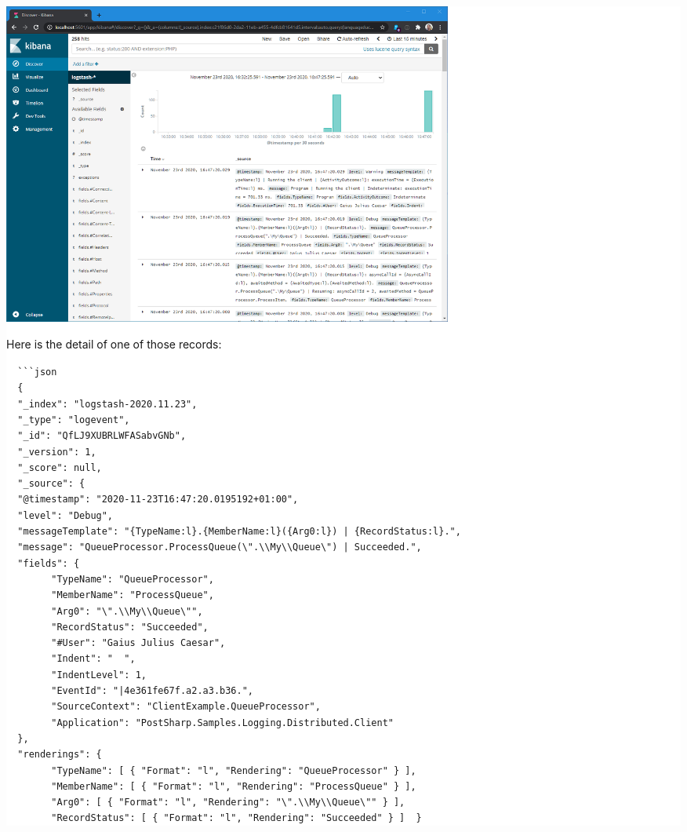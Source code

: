    <img src="/assets/images/blog/2020-11-23-distributed-logging/screenshot1.png"  style="zoom:0.55"/>
   
  Here is the detail of one of those records:

      ```json
      {
      "_index": "logstash-2020.11.23",
      "_type": "logevent",
      "_id": "QfLJ9XUBRLWFASabvGNb",
      "_version": 1,
      "_score": null,
      "_source": {
      "@timestamp": "2020-11-23T16:47:20.0195192+01:00",
      "level": "Debug",
      "messageTemplate": "{TypeName:l}.{MemberName:l}({Arg0:l}) | {RecordStatus:l}.",
      "message": "QueueProcessor.ProcessQueue(\".\\My\\Queue\") | Succeeded.",
      "fields": {
            "TypeName": "QueueProcessor",
            "MemberName": "ProcessQueue",
            "Arg0": "\".\\My\\Queue\"",
            "RecordStatus": "Succeeded",
            "#User": "Gaius Julius Caesar",
            "Indent": "  ",
            "IndentLevel": 1,
            "EventId": "|4e361fe67f.a2.a3.b36.",
            "SourceContext": "ClientExample.QueueProcessor",
            "Application": "PostSharp.Samples.Logging.Distributed.Client"
      },
      "renderings": {
            "TypeName": [ { "Format": "l", "Rendering": "QueueProcessor" } ],
            "MemberName": [ { "Format": "l", "Rendering": "ProcessQueue" } ],
            "Arg0": [ { "Format": "l", "Rendering": "\".\\My\\Queue\"" } ],
            "RecordStatus": [ { "Format": "l", "Rendering": "Succeeded" } ]  }